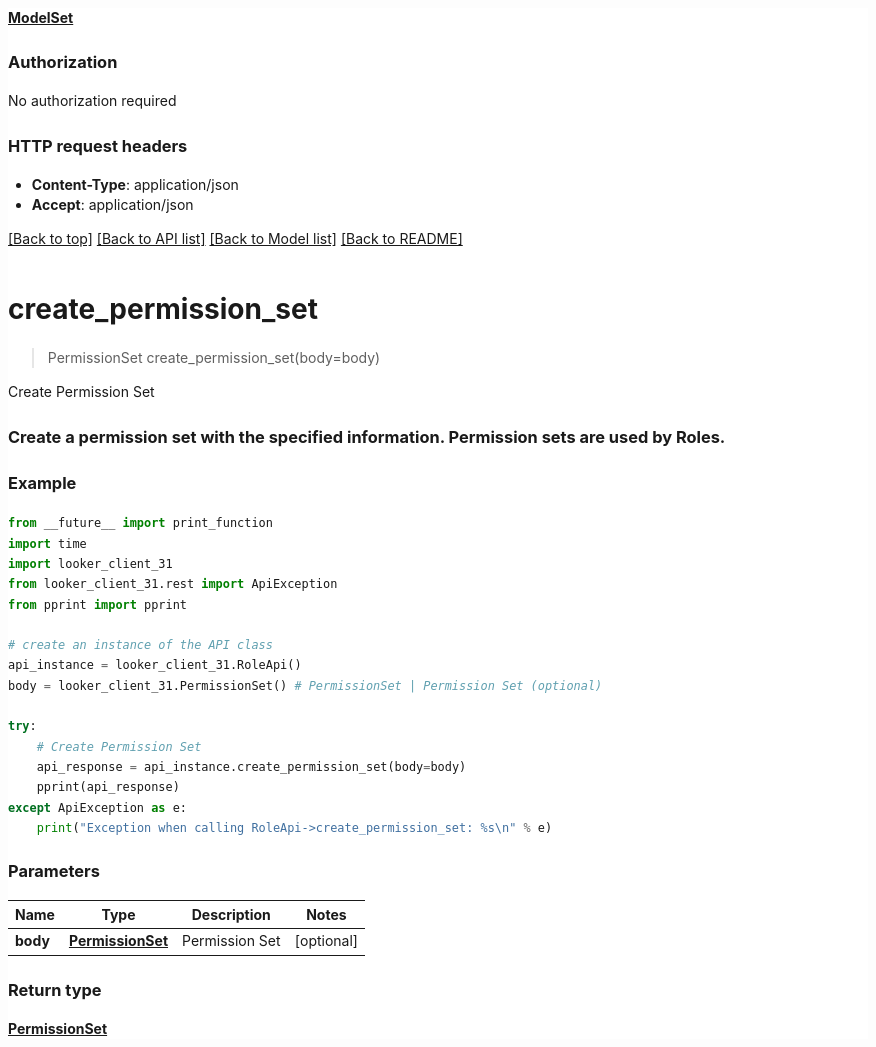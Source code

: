 [**ModelSet**](ModelSet.md)

### Authorization

No authorization required

### HTTP request headers

 - **Content-Type**: application/json
 - **Accept**: application/json

[[Back to top]](#) [[Back to API list]](../README.md#documentation-for-api-endpoints) [[Back to Model list]](../README.md#documentation-for-models) [[Back to README]](../README.md)

# **create_permission_set**
> PermissionSet create_permission_set(body=body)

Create Permission Set

### Create a permission set with the specified information. Permission sets are used by Roles. 

### Example
```python
from __future__ import print_function
import time
import looker_client_31
from looker_client_31.rest import ApiException
from pprint import pprint

# create an instance of the API class
api_instance = looker_client_31.RoleApi()
body = looker_client_31.PermissionSet() # PermissionSet | Permission Set (optional)

try:
    # Create Permission Set
    api_response = api_instance.create_permission_set(body=body)
    pprint(api_response)
except ApiException as e:
    print("Exception when calling RoleApi->create_permission_set: %s\n" % e)
```

### Parameters

Name | Type | Description  | Notes
------------- | ------------- | ------------- | -------------
 **body** | [**PermissionSet**](PermissionSet.md)| Permission Set | [optional] 

### Return type

[**PermissionSet**](PermissionSet.md)
